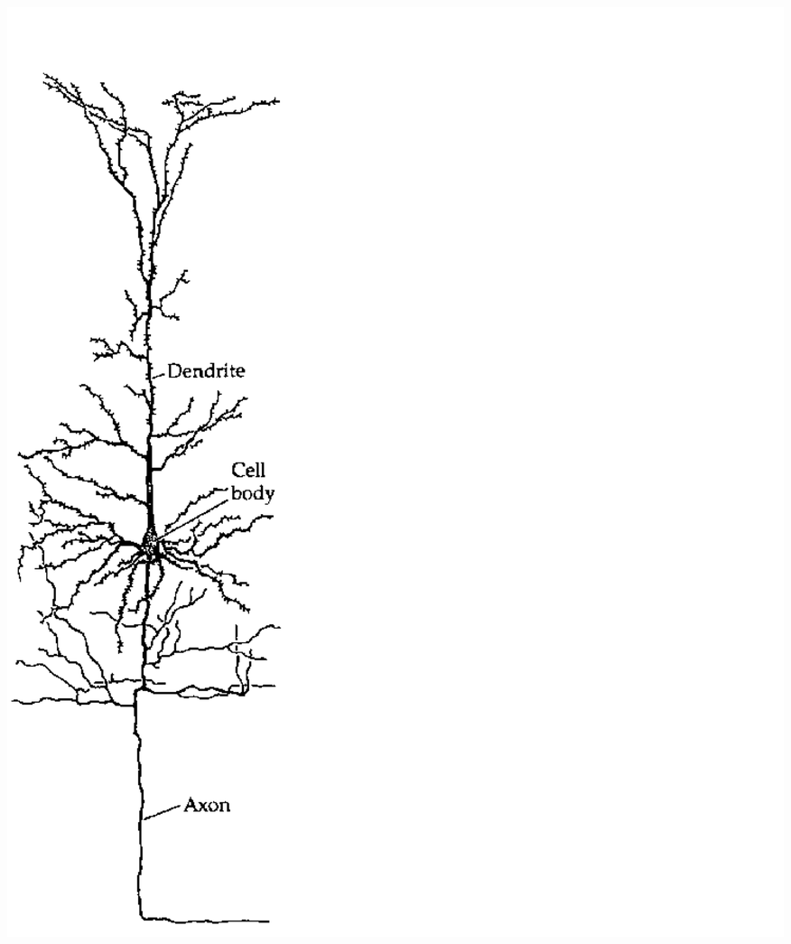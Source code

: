 ![Tracing of a cortical pyramidal neuron, showing the major components: dendrites where synaptic inputs come into the neuron; the cell body (soma) where these inputs are integrated, and the axon which communicates the output of the neuron.](media/fig_cortical_neuron.png)

